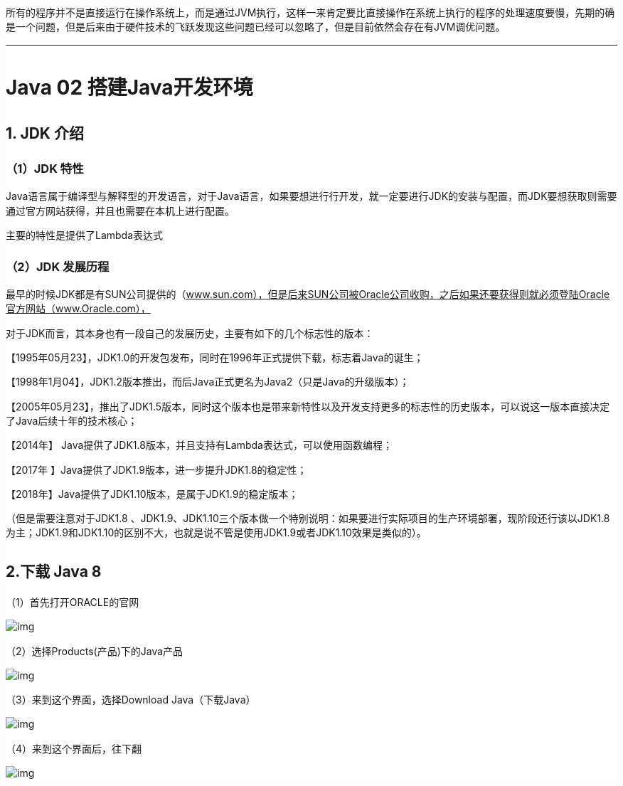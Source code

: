 所有的程序并不是直接运行在操作系统上，而是通过JVM执行，这样一来肯定要比直接操作在系统上执行的程序的处理速度要慢，先期的确是一个问题，但是后来由于硬件技术的飞跃发现这些问题已经可以忽略了，但是目前依然会存在有JVM调优问题。

------

#  Java 02 搭建Java开发环境

##  1. JDK 介绍

### （1）JDK 特性

Java语言属于编译型与解释型的开发语言，对于Java语言，如果要想进行行开发，就一定要进行JDK的安装与配置，而JDK要想获取则需要通过官方网站获得，并且也需要在本机上进行配置。

主要的特性是提供了Lambda表达式

### （2）JDK 发展历程

最早的时候JDK都是有SUN公司提供的（www.sun.com），但是后来SUN公司被Oracle公司收购，之后如果还要获得则就必须登陆Oracle官方网站（www.Oracle.com），

对于JDK而言，其本身也有一段自己的发展历史，主要有如下的几个标志性的版本：

【1995年05月23】，JDK1.0的开发包发布，同时在1996年正式提供下载，标志着Java的诞生；

【1998年1月04】，JDK1.2版本推出，而后Java正式更名为Java2（只是Java的升级版本）；

【2005年05月23】，推出了JDK1.5版本，同时这个版本也是带来新特性以及开发支持更多的标志性的历史版本，可以说这一版本直接决定了Java后续十年的技术核心；

【2014年】 Java提供了JDK1.8版本，并且支持有Lambda表达式，可以使用函数编程；

【2017年 】Java提供了JDK1.9版本，进一步提升JDK1.8的稳定性；

【2018年】Java提供了JDK1.10版本，是属于JDK1.9的稳定版本；

（但是需要注意对于JDK1.8 、JDK1.9、JDK1.10三个版本做一个特别说明：如果要进行实际项目的生产环境部署，现阶段还行该以JDK1.8为主；JDK1.9和JDK1.10的区别不大，也就是说不管是使用JDK1.9或者JDK1.10效果是类似的）。

## 2.下载 Java 8

（1）首先打开ORACLE的官网

![img](https://typora-img-1301299232.cos.ap-shanghai.myqcloud.com/img/wps1.jpg) 

（2）选择Products(产品)下的Java产品

![img](https://typora-img-1301299232.cos.ap-shanghai.myqcloud.com/img/wps2.jpg) 

（3）来到这个界面，选择Download Java（下载Java）

![img](https://typora-img-1301299232.cos.ap-shanghai.myqcloud.com/img/wps3.jpg) 

（4）来到这个界面后，往下翻

![img](https://typora-img-1301299232.cos.ap-shanghai.myqcloud.com/img/wps4.jpg) 

 